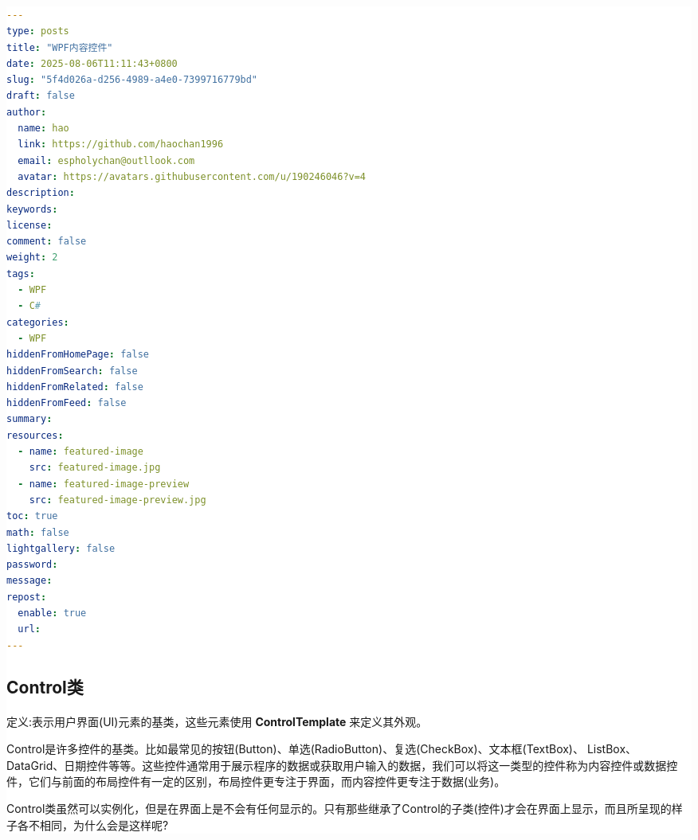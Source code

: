 ```yaml
---
type: posts
title: "WPF内容控件"
date: 2025-08-06T11:11:43+0800
slug: "5f4d026a-d256-4989-a4e0-7399716779bd"
draft: false
author: 
  name: hao
  link: https://github.com/haochan1996
  email: espholychan@outllook.com
  avatar: https://avatars.githubusercontent.com/u/190246046?v=4
description:
keywords:
license:
comment: false
weight: 2
tags:
  - WPF
  - C#
categories:
  - WPF
hiddenFromHomePage: false
hiddenFromSearch: false
hiddenFromRelated: false
hiddenFromFeed: false
summary:
resources:
  - name: featured-image
    src: featured-image.jpg
  - name: featured-image-preview
    src: featured-image-preview.jpg
toc: true
math: false
lightgallery: false
password:
message:
repost:
  enable: true
  url:
---
```


## Control类

定义:表示用户界面(UI)元素的基类，这些元素使用 **ControlTemplate** 来定义其外观。

Control是许多控件的基类。比如最常见的按钮(Button)、单选(RadioButton)、复选(CheckBox)、文本框(TextBox)、 ListBox、DataGrid、日期控件等等。这些控件通常用于展示程序的数据或获取用户输入的数据，我们可以将这一类型的控件称为内容控件或数据控件，它们与前面的布局控件有一定的区别，布局控件更专注于界面，而内容控件更专注于数据(业务)。

Control类虽然可以实例化，但是在界面上是不会有任何显示的。只有那些继承了Control的子类(控件)才会在界面上显示，而且所呈现的样子各不相同，为什么会是这样呢?
